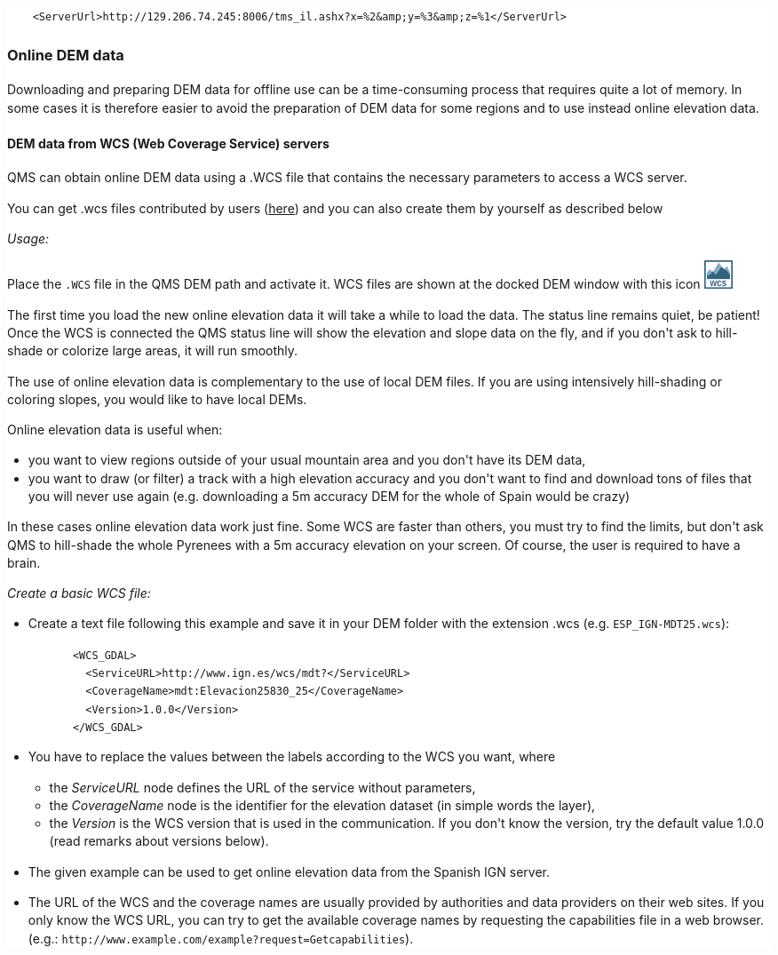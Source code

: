         <ServerUrl>http://129.206.74.245:8006/tms_il.ashx?x=%2&amp;y=%3&amp;z=%1</ServerUrl>


### Online DEM data

Downloading and preparing DEM data for offline use can be a time-consuming process that requires quite a lot of memory. In some cases it is therefore easier to avoid the preparation of DEM data for some regions and to use instead online elevation data.

#### DEM data from WCS (Web Coverage Service) servers


QMS can obtain online DEM data using a .WCS file that contains the necessary parameters to access a WCS server. 

You can get .wcs files contributed by users ([here](DocMapDemSources)) and you can also create them by yourself as described below

_Usage:_

Place the `.WCS` file in the QMS DEM path and activate it. WCS files are shown at the docked DEM window with this icon  ![WCS](images/DocBasicsMapDem/MimeDemWCS.png "WCS icon") 

The first time you load the new online elevation data it will take a while to load the data. The status line remains quiet, be patient! Once the WCS is connected the QMS status line will show the elevation and slope data on the fly, and if you don't ask to hill-shade or colorize large areas, it will run smoothly.

The use of online elevation data is complementary to the use of local DEM files. If you are using intensively hill-shading or coloring slopes, you would like to have local DEMs.

Online elevation data is useful when:

* you want to view regions outside of your usual mountain area and you don't have its DEM data,
* you  want to draw (or filter) a track with a high elevation accuracy and you don't want to find and download tons of files that you will never use again (e.g. downloading a 5m accuracy DEM for the whole of Spain would be crazy)

In these cases online elevation data work just fine. Some WCS are faster than others, you must try to find the limits, but don't ask QMS to hill-shade the whole Pyrenees with a 5m accuracy elevation on your screen. Of course, the user is required to have a brain.


_Create a basic WCS file:_

* Create a text file following this example and save it in your DEM folder with the extension .wcs (e.g. `ESP_IGN-MDT25.wcs`):

             <WCS_GDAL>
               <ServiceURL>http://www.ign.es/wcs/mdt?</ServiceURL>
               <CoverageName>mdt:Elevacion25830_25</CoverageName>
               <Version>1.0.0</Version>
             </WCS_GDAL>

* You  have to replace the values between the labels according to the WCS you want, where
    * the _ServiceURL_ node defines the URL of the service without parameters,
    * the _CoverageName_ node is the identifier for the elevation dataset (in simple words the layer),
    * the _Version_ is the WCS version that is used in the communication. If you don't know the version, try the default value 1.0.0 (read remarks about versions below).
* The given example can be used to get online elevation data from the Spanish IGN server.
* The URL of the WCS and the coverage names are usually provided  by authorities and data providers on their web sites. If you only know the WCS URL, you can try to get the   available coverage names by requesting the capabilities file in a web browser. (e.g.:  `http://www.example.com/example?request=Getcapabilities`).
